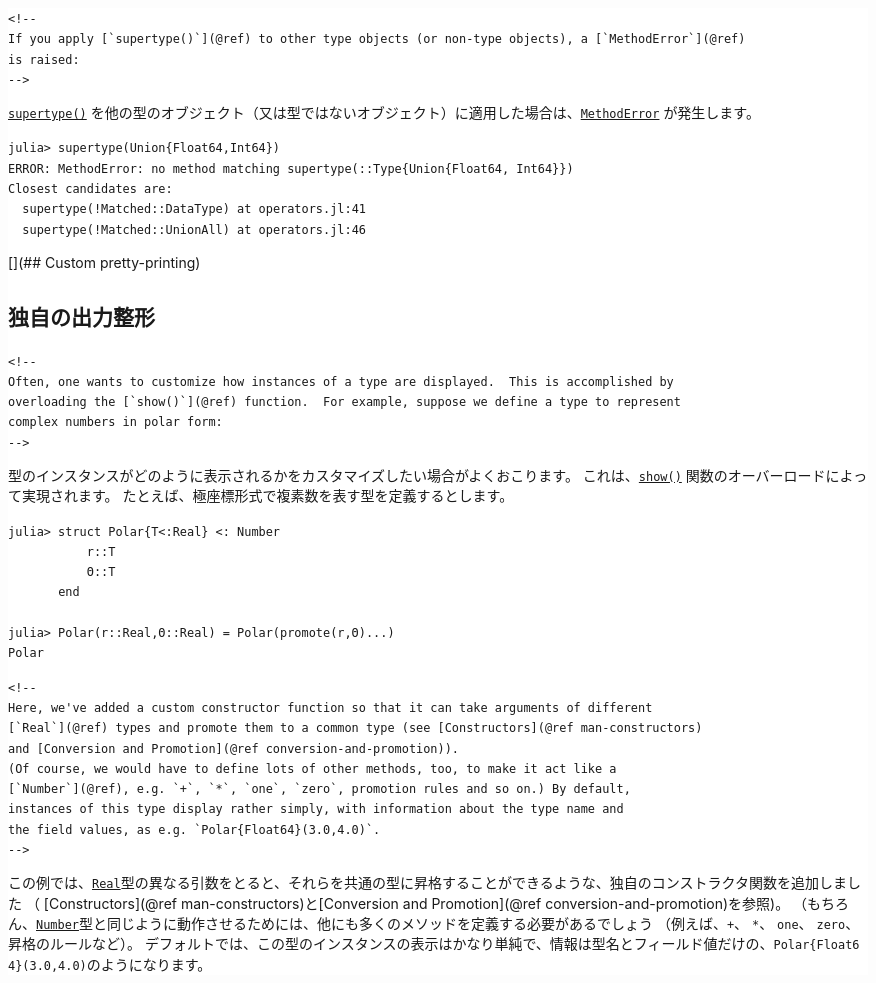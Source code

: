 
```@raw html
<!--
If you apply [`supertype()`](@ref) to other type objects (or non-type objects), a [`MethodError`](@ref)
is raised:
-->
```

[`supertype()`](@ref) を他の型のオブジェクト（又は型ではないオブジェクト）に適用した場合は、[`MethodError`](@ref) が発生します。

```jldoctest
julia> supertype(Union{Float64,Int64})
ERROR: MethodError: no method matching supertype(::Type{Union{Float64, Int64}})
Closest candidates are:
  supertype(!Matched::DataType) at operators.jl:41
  supertype(!Matched::UnionAll) at operators.jl:46
```

[](## Custom pretty-printing)
## 独自の出力整形


```@raw html
<!--
Often, one wants to customize how instances of a type are displayed.  This is accomplished by
overloading the [`show()`](@ref) function.  For example, suppose we define a type to represent
complex numbers in polar form:
-->
```
型のインスタンスがどのように表示されるかをカスタマイズしたい場合がよくおこります。
これは、[`show()`](@ref) 関数のオーバーロードによって実現されます。
たとえば、極座標形式で複素数を表す型を定義するとします。

```jldoctest polartype
julia> struct Polar{T<:Real} <: Number
           r::T
           Θ::T
       end

julia> Polar(r::Real,Θ::Real) = Polar(promote(r,Θ)...)
Polar
```


```@raw html
<!--
Here, we've added a custom constructor function so that it can take arguments of different
[`Real`](@ref) types and promote them to a common type (see [Constructors](@ref man-constructors)
and [Conversion and Promotion](@ref conversion-and-promotion)).
(Of course, we would have to define lots of other methods, too, to make it act like a
[`Number`](@ref), e.g. `+`, `*`, `one`, `zero`, promotion rules and so on.) By default,
instances of this type display rather simply, with information about the type name and
the field values, as e.g. `Polar{Float64}(3.0,4.0)`.
-->
```
この例では、[`Real`](@ref)型の異なる引数をとると、それらを共通の型に昇格することができるような、独自のコンストラクタ関数を追加しました （ [Constructors](@ref man-constructors)と[Conversion and Promotion](@ref conversion-and-promotion)を参照)。
（もちろん、[`Number`](@ref)型と同じように動作させるためには、他にも多くのメソッドを定義する必要があるでしょう
（例えば、`+`、 `*`、 `one`、 `zero`、昇格のルールなど）。
デフォルトでは、この型のインスタンスの表示はかなり単純で、情報は型名とフィールド値だけの、`Polar{Float64}(3.0,4.0)`のようになります。
